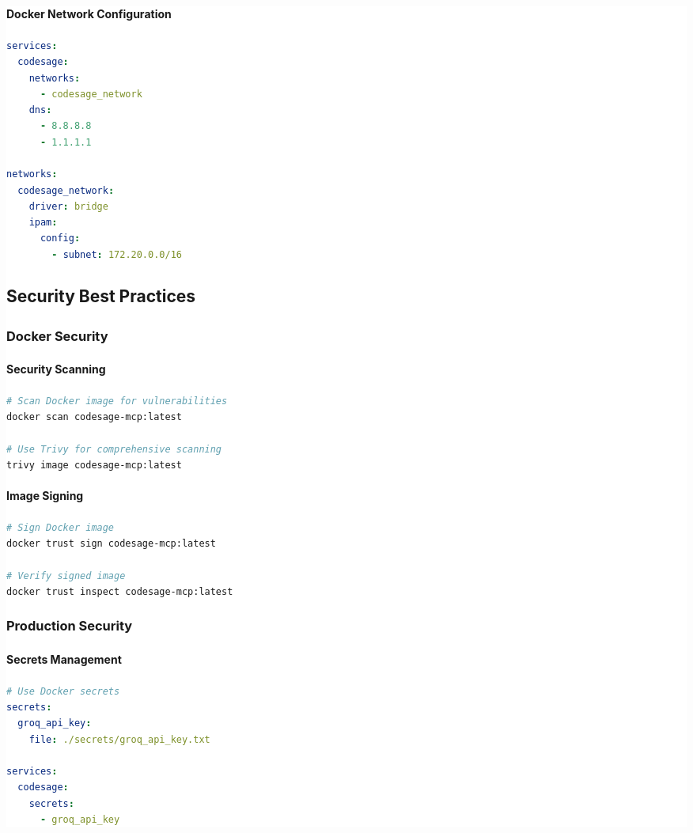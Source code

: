 #### Docker Network Configuration
```yaml
services:
  codesage:
    networks:
      - codesage_network
    dns:
      - 8.8.8.8
      - 1.1.1.1

networks:
  codesage_network:
    driver: bridge
    ipam:
      config:
        - subnet: 172.20.0.0/16
```

## Security Best Practices

### Docker Security

#### Security Scanning
```bash
# Scan Docker image for vulnerabilities
docker scan codesage-mcp:latest

# Use Trivy for comprehensive scanning
trivy image codesage-mcp:latest
```

#### Image Signing
```bash
# Sign Docker image
docker trust sign codesage-mcp:latest

# Verify signed image
docker trust inspect codesage-mcp:latest
```

### Production Security

#### Secrets Management
```yaml
# Use Docker secrets
secrets:
  groq_api_key:
    file: ./secrets/groq_api_key.txt

services:
  codesage:
    secrets:
      - groq_api_key
```
